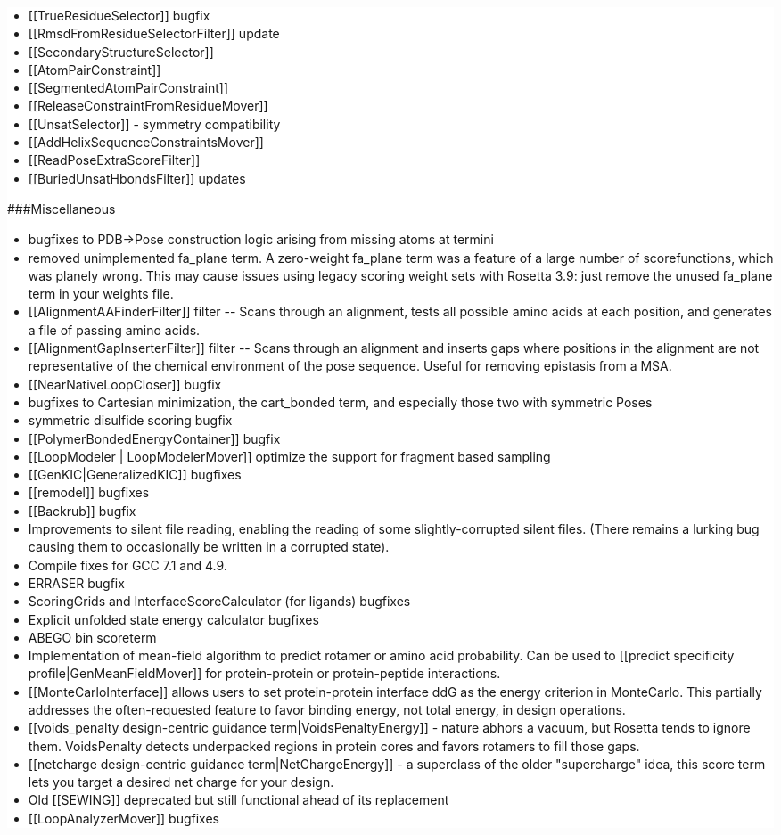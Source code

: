 * [[TrueResidueSelector]] bugfix
* [[RmsdFromResidueSelectorFilter]] update
* [[SecondaryStructureSelector]]
* [[AtomPairConstraint]]
* [[SegmentedAtomPairConstraint]]
* [[ReleaseConstraintFromResidueMover]]
* [[UnsatSelector]] - symmetry compatibility
* [[AddHelixSequenceConstraintsMover]]
* [[ReadPoseExtraScoreFilter]]
* [[BuriedUnsatHbondsFilter]] updates



###Miscellaneous
* bugfixes to PDB->Pose construction logic arising from missing atoms at termini
* removed unimplemented fa_plane term.  A zero-weight fa_plane term was a feature of a large number of scorefunctions, which was planely wrong.  This may cause issues using legacy scoring weight sets with Rosetta 3.9: just remove the unused fa_plane term in your weights file.
* [[AlignmentAAFinderFilter]] filter -- Scans through an alignment, tests all possible amino acids at each position, and generates a file of passing amino acids.
* [[AlignmentGapInserterFilter]] filter -- Scans through an alignment and inserts gaps where positions in the alignment are not representative of the chemical environment of the pose sequence. Useful for removing epistasis from a MSA.
* [[NearNativeLoopCloser]] bugfix
* bugfixes to Cartesian minimization, the cart_bonded term, and especially those two with symmetric Poses
* symmetric disulfide scoring bugfix
* [[PolymerBondedEnergyContainer]] bugfix
* [[LoopModeler | LoopModelerMover]] optimize the support for fragment based sampling
* [[GenKIC|GeneralizedKIC]] bugfixes
* [[remodel]] bugfixes
* [[Backrub]] bugfix
* Improvements to silent file reading, enabling the reading of some slightly-corrupted silent files.  (There remains a lurking bug causing them to occasionally be written in a corrupted state).
* Compile fixes for GCC 7.1 and 4.9.
* ERRASER bugfix
* ScoringGrids and InterfaceScoreCalculator (for ligands) bugfixes
* Explicit unfolded state energy calculator bugfixes
* ABEGO bin scoreterm
* Implementation of mean-field algorithm to predict rotamer or amino acid probability. Can be used to [[predict specificity profile|GenMeanFieldMover]] for protein-protein or protein-peptide interactions.
* [[MonteCarloInterface]] allows users to set protein-protein interface ddG as the energy criterion in MonteCarlo.  This partially addresses the often-requested feature to favor binding energy, not total energy, in design operations.
* [[voids_penalty design-centric guidance term|VoidsPenaltyEnergy]] - nature abhors a vacuum, but Rosetta tends to ignore them.  VoidsPenalty detects underpacked regions in protein cores and favors rotamers to fill those gaps.
* [[netcharge design-centric guidance term|NetChargeEnergy]] - a superclass of the older "supercharge" idea, this score term lets you target a desired net charge for your design.
* Old [[SEWING]] deprecated but still functional ahead of its replacement
* [[LoopAnalyzerMover]] bugfixes
